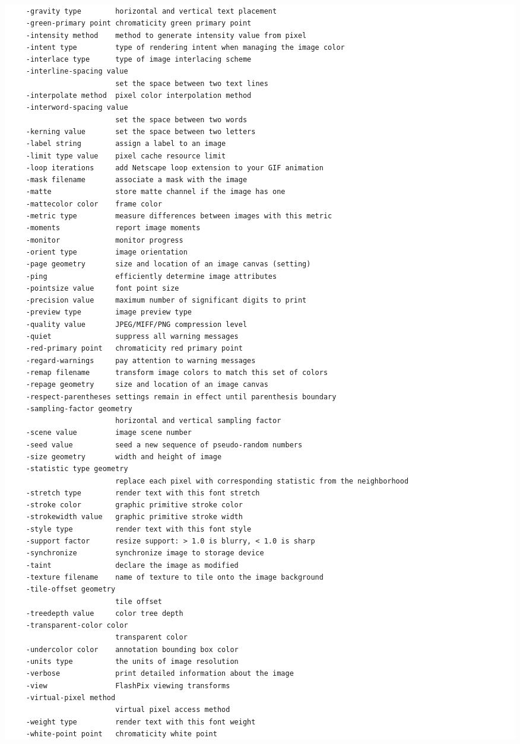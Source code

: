          -gravity type        horizontal and vertical text placement
         -green-primary point chromaticity green primary point
         -intensity method    method to generate intensity value from pixel
         -intent type         type of rendering intent when managing the image color
         -interlace type      type of image interlacing scheme
         -interline-spacing value
                              set the space between two text lines
         -interpolate method  pixel color interpolation method
         -interword-spacing value
                              set the space between two words
         -kerning value       set the space between two letters
         -label string        assign a label to an image
         -limit type value    pixel cache resource limit
         -loop iterations     add Netscape loop extension to your GIF animation
         -mask filename       associate a mask with the image
         -matte               store matte channel if the image has one
         -mattecolor color    frame color
         -metric type         measure differences between images with this metric
         -moments             report image moments
         -monitor             monitor progress
         -orient type         image orientation
         -page geometry       size and location of an image canvas (setting)
         -ping                efficiently determine image attributes
         -pointsize value     font point size
         -precision value     maximum number of significant digits to print
         -preview type        image preview type
         -quality value       JPEG/MIFF/PNG compression level
         -quiet               suppress all warning messages
         -red-primary point   chromaticity red primary point
         -regard-warnings     pay attention to warning messages
         -remap filename      transform image colors to match this set of colors
         -repage geometry     size and location of an image canvas
         -respect-parentheses settings remain in effect until parenthesis boundary
         -sampling-factor geometry
                              horizontal and vertical sampling factor
         -scene value         image scene number
         -seed value          seed a new sequence of pseudo-random numbers
         -size geometry       width and height of image
         -statistic type geometry
                              replace each pixel with corresponding statistic from the neighborhood
         -stretch type        render text with this font stretch
         -stroke color        graphic primitive stroke color
         -strokewidth value   graphic primitive stroke width
         -style type          render text with this font style
         -support factor      resize support: > 1.0 is blurry, < 1.0 is sharp
         -synchronize         synchronize image to storage device
         -taint               declare the image as modified
         -texture filename    name of texture to tile onto the image background
         -tile-offset geometry
                              tile offset
         -treedepth value     color tree depth
         -transparent-color color
                              transparent color
         -undercolor color    annotation bounding box color
         -units type          the units of image resolution
         -verbose             print detailed information about the image
         -view                FlashPix viewing transforms
         -virtual-pixel method
                              virtual pixel access method
         -weight type         render text with this font weight
         -white-point point   chromaticity white point
